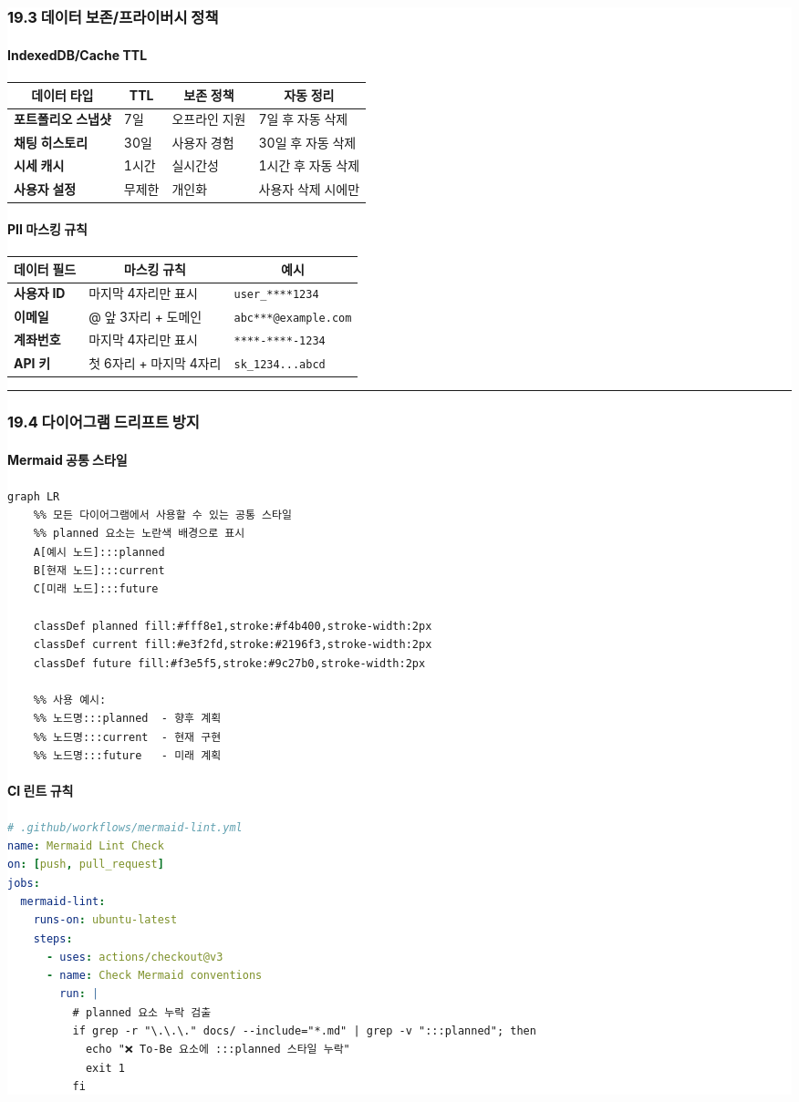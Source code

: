 
### 19.3 데이터 보존/프라이버시 정책

#### IndexedDB/Cache TTL
| 데이터 타입 | TTL | 보존 정책 | 자동 정리 |
|-------------|-----|-----------|-----------|
| **포트폴리오 스냅샷** | 7일 | 오프라인 지원 | 7일 후 자동 삭제 |
| **채팅 히스토리** | 30일 | 사용자 경험 | 30일 후 자동 삭제 |
| **시세 캐시** | 1시간 | 실시간성 | 1시간 후 자동 삭제 |
| **사용자 설정** | 무제한 | 개인화 | 사용자 삭제 시에만 |

#### PII 마스킹 규칙
| 데이터 필드 | 마스킹 규칙 | 예시 |
|-------------|-------------|------|
| **사용자 ID** | 마지막 4자리만 표시 | `user_****1234` |
| **이메일** | @ 앞 3자리 + 도메인 | `abc***@example.com` |
| **계좌번호** | 마지막 4자리만 표시 | `****-****-1234` |
| **API 키** | 첫 6자리 + 마지막 4자리 | `sk_1234...abcd` |

---

### 19.4 다이어그램 드리프트 방지

#### Mermaid 공통 스타일
```mermaid
graph LR
    %% 모든 다이어그램에서 사용할 수 있는 공통 스타일
    %% planned 요소는 노란색 배경으로 표시
    A[예시 노드]:::planned
    B[현재 노드]:::current
    C[미래 노드]:::future
    
    classDef planned fill:#fff8e1,stroke:#f4b400,stroke-width:2px
    classDef current fill:#e3f2fd,stroke:#2196f3,stroke-width:2px
    classDef future fill:#f3e5f5,stroke:#9c27b0,stroke-width:2px
    
    %% 사용 예시:
    %% 노드명:::planned  - 향후 계획
    %% 노드명:::current  - 현재 구현
    %% 노드명:::future   - 미래 계획
```

#### CI 린트 규칙
```yaml
# .github/workflows/mermaid-lint.yml
name: Mermaid Lint Check
on: [push, pull_request]
jobs:
  mermaid-lint:
    runs-on: ubuntu-latest
    steps:
      - uses: actions/checkout@v3
      - name: Check Mermaid conventions
        run: |
          # planned 요소 누락 검출
          if grep -r "\.\.\." docs/ --include="*.md" | grep -v ":::planned"; then
            echo "❌ To-Be 요소에 :::planned 스타일 누락"
            exit 1
          fi
```
